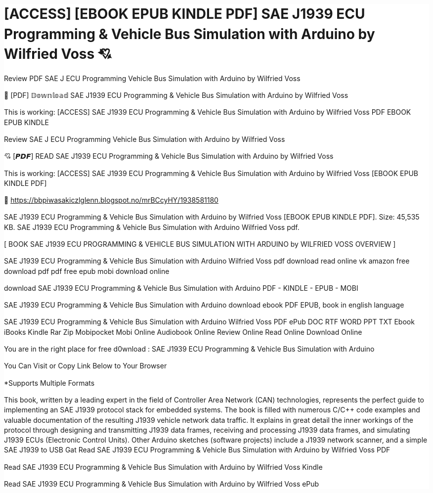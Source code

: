 # [ACCESS] [EBOOK EPUB KINDLE PDF] SAE J1939 ECU Programming & Vehicle Bus Simulation with Arduino by Wilfried Voss 💘
Review PDF SAE J ECU Programming Vehicle Bus Simulation with Arduino by Wilfried Voss

💝 [PDF] 𝔻𝕠𝕨𝕟𝕝𝕠𝕒𝕕 SAE J1939 ECU Programming & Vehicle Bus Simulation with Arduino by Wilfried Voss

This is working: [ACCESS] SAE J1939 ECU Programming & Vehicle Bus Simulation with Arduino by Wilfried Voss PDF EBOOK EPUB KINDLE


Review SAE J ECU Programming Vehicle Bus Simulation with Arduino by Wilfried Voss

💘 [𝙋𝘿𝙁] READ SAE J1939 ECU Programming & Vehicle Bus Simulation with Arduino by Wilfried Voss

This is working: [ACCESS] SAE J1939 ECU Programming & Vehicle Bus Simulation with Arduino by Wilfried Voss [EBOOK EPUB KINDLE PDF]



🔗 https://bbpiwasakiczlglenn.blogspot.no/mrBCcyHY/1938581180



SAE J1939 ECU Programming & Vehicle Bus Simulation with Arduino by Wilfried Voss [EBOOK EPUB KINDLE PDF]. Size: 45,535 KB. SAE J1939 ECU Programming & Vehicle Bus Simulation with Arduino Wilfried Voss pdf.

[ BOOK SAE J1939 ECU PROGRAMMING & VEHICLE BUS SIMULATION WITH ARDUINO by WILFRIED VOSS OVERVIEW ]

SAE J1939 ECU Programming & Vehicle Bus Simulation with Arduino Wilfried Voss pdf download read online vk amazon free download pdf pdf free epub mobi download online

download SAE J1939 ECU Programming & Vehicle Bus Simulation with Arduino PDF - KINDLE - EPUB - MOBI

SAE J1939 ECU Programming & Vehicle Bus Simulation with Arduino download ebook PDF EPUB, book in english language

SAE J1939 ECU Programming & Vehicle Bus Simulation with Arduino Wilfried Voss PDF ePub DOC RTF WORD PPT TXT Ebook iBooks Kindle Rar Zip Mobipocket Mobi Online Audiobook Online Review Online Read Online Download Online

You are in the right place for free d0wnload : SAE J1939 ECU Programming & Vehicle Bus Simulation with Arduino

You Can Visit or Copy Link Below to Your Browser

*Supports Multiple Formats

This book, written by a leading expert in the field of Controller Area Network (CAN) technologies, represents the perfect guide to implementing an SAE J1939 protocol stack for embedded systems. The book is filled with numerous C/C++ code examples and valuable documentation of the resulting J1939 vehicle network data traffic. It explains in great detail the inner workings of the protocol through designing and transmitting J1939 data frames, receiving and processing J1939 data frames, and simulating J1939 ECUs (Electronic Control Units). Other Arduino sketches (software projects) include a J1939 network scanner, and a simple SAE J1939 to USB Gat
Read SAE J1939 ECU Programming & Vehicle Bus Simulation with Arduino by Wilfried Voss PDF

Read SAE J1939 ECU Programming & Vehicle Bus Simulation with Arduino by Wilfried Voss Kindle

Read SAE J1939 ECU Programming & Vehicle Bus Simulation with Arduino by Wilfried Voss ePub
